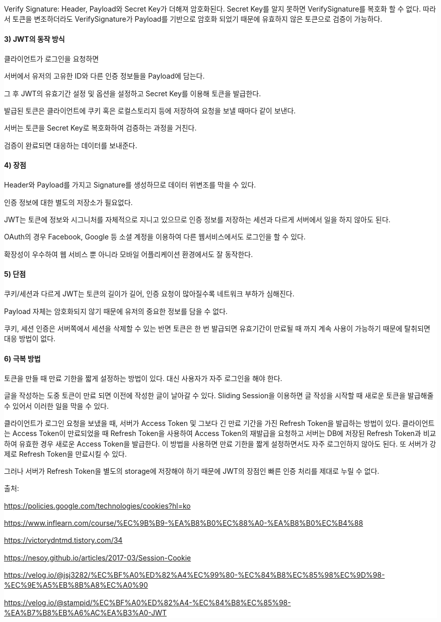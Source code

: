 Verify Signature: Header, Payload와 Secret Key가 더해져 암호화된다. Secret Key를 알지 못하면 VerifySignature를 복호화 할 수 없다. 따라서 토큰을 변조하더라도 VerifySignature가 Payload를 기반으로 암호화 되었기 때문에 유효하지 않은 토큰으로
검증이 가능하다.

#### **3) JWT의 동작 방식**

클라이언트가 로그인을 요청하면

서버에서 유저의 고유한 ID와 다른 인증 정보들을 Payload에 담는다.

그 후 JWT의 유효기간 설정 및 옵션을 설정하고 Secret Key를 이용해 토큰을 발급한다.

발급된 토큰은 클라이언트에 쿠키 혹은 로컬스토리지 등에 저장하여 요청을 보낼 때마다 같이 보낸다.

서버는 토큰을 Secret Key로 복호화하여 검증하는 과정을 거친다.

검증이 완료되면 대응하는 데이터를 보내준다.

#### **4) 장점**

Header와 Payload를 가지고 Signature를 생성하므로 데이터 위변조를 막을 수 있다.

인증 정보에 대한 별도의 저장소가 필요없다. 

JWT는 토큰에 정보와 시그니처를 자체적으로 지니고 있으므로 인증 정보를 저장하는 세션과 다르게 서버에서 일을 하지 않아도 된다. 

OAuth의 경우 Facebook, Google 등 소셜 계정을 이용하여 다른 웹서비스에서도 로그인을 할 수 있다.

확장성이 우수하여 웹 서비스 뿐 아니라 모바일 어플리케이션 환경에서도 잘 동작한다.

#### **5) 단점**

쿠키/세션과 다르게 JWT는 토큰의 길이가 길어, 인증 요청이 많아질수록 네트워크 부하가 심해진다.

Payload 자체는 암호화되지 않기 때문에 유저의 중요한 정보를 담을 수 없다. 

쿠키, 세션 인증은 서버쪽에서 세션을 삭제할 수 있는 반면 토큰은 한 번 발급되면 유효기간이 만료될 때 까지 계속 사용이 가능하기 때문에 탈취되면 대응 방법이 없다. 

#### **6) 극복 방법**

토큰을 만들 때 만료 기한을 짧게 설정하는 방법이 있다. 대신 사용자가 자주 로그인을 해야 한다.

글을 작성하는 도중 토큰이 만료 되면 이전에 작성한 글이 날아갈 수 있다. Sliding Session을 이용하면 글 작성을 시작할 때 새로운 토큰을 발급해줄 수 있어서 이러한 일을 막을 수 있다.

클라이언트가 로그인 요청을 보냈을 때, 서버가 Access Token 및 그보다 긴 만료 기간을 가진 Refresh Token을 발급하는 방법이 있다. 클라이언트는 Access Token이 만료되었을 때 Refresh Token을 사용하여 Access Token의 재발급을 요청하고 서버는 DB에 저장된 Refresh Token과 비교하여 유효한 경우 새로운 Access Token을 발급한다. 이 방법을 사용하면 만료 기한을 짧게 설정하면서도 자주 로그인하지 않아도 된다. 또 서버가 강제로 Refresh Token을 만료시킬 수 있다.

그러나 서버가 Refresh Token을 별도의 storage에 저장해야 하기 때문에 JWT의 장점인 빠른 인증 처리를 제대로 누릴 수 없다.

출처: 

https://policies.google.com/technologies/cookies?hl=ko

https://www.inflearn.com/course/%EC%9B%B9-%EA%B8%B0%EC%88%A0-%EA%B8%B0%EC%B4%88

https://victorydntmd.tistory.com/34

https://nesoy.github.io/articles/2017-03/Session-Cookie

https://velog.io/@jsj3282/%EC%BF%A0%ED%82%A4%EC%99%80-%EC%84%B8%EC%85%98%EC%9D%98-%EC%9E%A5%EB%8B%A8%EC%A0%90

https://velog.io/@stampid/%EC%BF%A0%ED%82%A4-%EC%84%B8%EC%85%98-%EA%B7%B8%EB%A6%AC%EA%B3%A0-JWT
